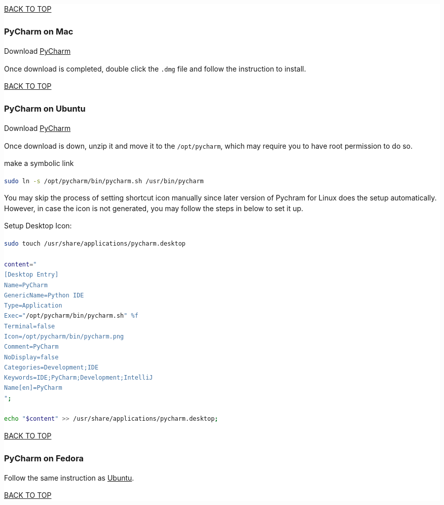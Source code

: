 [BACK TO TOP](#table-of-contents)


### PyCharm on Mac
Download [PyCharm](http://www.jetbrains.com/pycharm/download)

Once download is completed, double click the `.dmg` file and follow the instruction to install.

[BACK TO TOP](#table-of-contents)


### PyCharm on Ubuntu
Download [PyCharm](http://www.jetbrains.com/pycharm/download)

Once download is down, unzip it and move it to the `/opt/pycharm`, which may require you to have root permission to do so.

make a symbolic link
```sh
sudo ln -s /opt/pycharm/bin/pycharm.sh /usr/bin/pycharm
```

You may skip the process of setting shortcut icon manually since later version of Pychram for Linux does the setup automatically.  However, in case the icon is not generated, you may follow the steps in below to set it up.

Setup Desktop Icon:
```sh
sudo touch /usr/share/applications/pycharm.desktop

content="
[Desktop Entry]
Name=PyCharm
GenericName=Python IDE
Type=Application
Exec="/opt/pycharm/bin/pycharm.sh" %f
Terminal=false
Icon=/opt/pycharm/bin/pycharm.png
Comment=PyCharm
NoDisplay=false
Categories=Development;IDE
Keywords=IDE;PyCharm;Development;IntelliJ
Name[en]=PyCharm
";

echo "$content" >> /usr/share/applications/pycharm.desktop;
```
[BACK TO TOP](#table-of-contents)


### PyCharm on Fedora
Follow the same instruction as [Ubuntu](#pycharm-on-ubuntu).

[BACK TO TOP](#table-of-contents)



